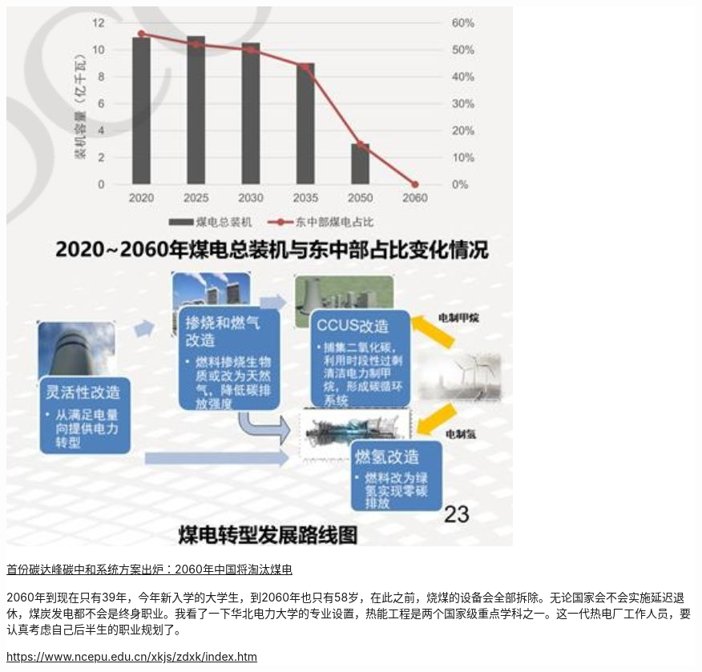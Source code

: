 ![](images/btnews/0201_0300/0252/media/image42.jpeg)

[首份碳达峰碳中和系统方案出炉：2060年中国将淘汰煤电](https://www.guancha.cn/internation/2021_03_20_584744.shtml)

2060年到现在只有39年，今年新入学的大学生，到2060年也只有58岁，在此之前，烧煤的设备会全部拆除。无论国家会不会实施延迟退休，煤炭发电都不会是终身职业。我看了一下华北电力大学的专业设置，热能工程是两个国家级重点学科之一。这一代热电厂工作人员，要认真考虑自己后半生的职业规划了。

<https://www.ncepu.edu.cn/xkjs/zdxk/index.htm>
